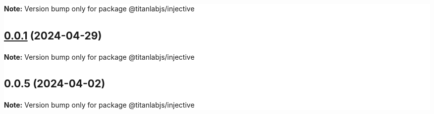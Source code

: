 **Note:** Version bump only for package @titanlabjs/injective

## [0.0.1](https://github.com/hyperweb-io/titanlabjs/compare/@titanlabjs/injective@0.0.5...@titanlabjs/injective@0.0.1) (2024-04-29)

**Note:** Version bump only for package @titanlabjs/injective

## 0.0.5 (2024-04-02)

**Note:** Version bump only for package @titanlabjs/injective
